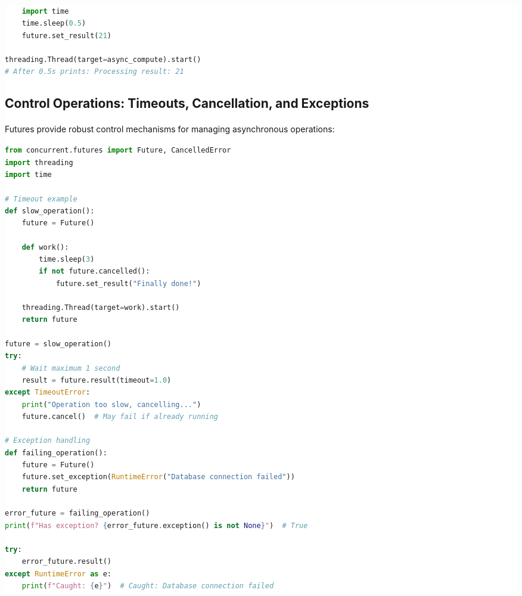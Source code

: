 ```python
    import time
    time.sleep(0.5)
    future.set_result(21)

threading.Thread(target=async_compute).start()
# After 0.5s prints: Processing result: 21
```

## Control Operations: Timeouts, Cancellation, and Exceptions

Futures provide robust control mechanisms for managing asynchronous operations:

```python
from concurrent.futures import Future, CancelledError
import threading
import time

# Timeout example
def slow_operation():
    future = Future()

    def work():
        time.sleep(3)
        if not future.cancelled():
            future.set_result("Finally done!")

    threading.Thread(target=work).start()
    return future

future = slow_operation()
try:
    # Wait maximum 1 second
    result = future.result(timeout=1.0)
except TimeoutError:
    print("Operation too slow, cancelling...")
    future.cancel()  # May fail if already running

# Exception handling
def failing_operation():
    future = Future()
    future.set_exception(RuntimeError("Database connection failed"))
    return future

error_future = failing_operation()
print(f"Has exception? {error_future.exception() is not None}")  # True

try:
    error_future.result()
except RuntimeError as e:
    print(f"Caught: {e}")  # Caught: Database connection failed
```
